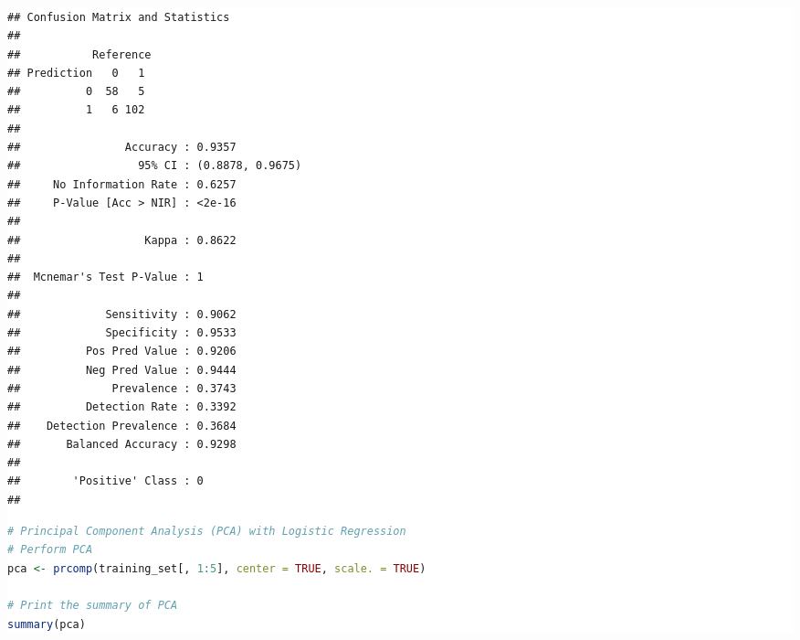     ## Confusion Matrix and Statistics
    ## 
    ##           Reference
    ## Prediction   0   1
    ##          0  58   5
    ##          1   6 102
    ##                                           
    ##                Accuracy : 0.9357          
    ##                  95% CI : (0.8878, 0.9675)
    ##     No Information Rate : 0.6257          
    ##     P-Value [Acc > NIR] : <2e-16          
    ##                                           
    ##                   Kappa : 0.8622          
    ##                                           
    ##  Mcnemar's Test P-Value : 1               
    ##                                           
    ##             Sensitivity : 0.9062          
    ##             Specificity : 0.9533          
    ##          Pos Pred Value : 0.9206          
    ##          Neg Pred Value : 0.9444          
    ##              Prevalence : 0.3743          
    ##          Detection Rate : 0.3392          
    ##    Detection Prevalence : 0.3684          
    ##       Balanced Accuracy : 0.9298          
    ##                                           
    ##        'Positive' Class : 0               
    ## 

``` r
# Principal Component Analysis (PCA) with Logistic Regression
# Perform PCA
pca <- prcomp(training_set[, 1:5], center = TRUE, scale. = TRUE)

# Print the summary of PCA
summary(pca)
```
